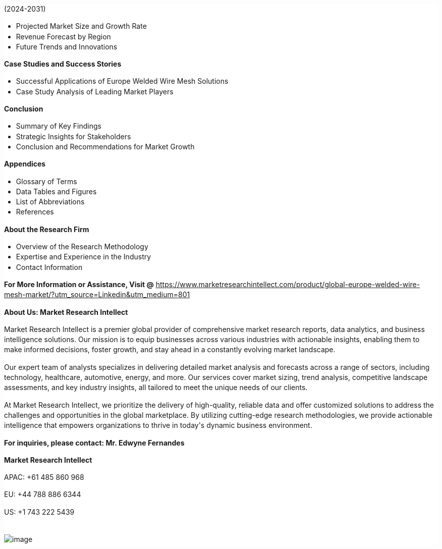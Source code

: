 (2024-2031)</strong></p><ul><li>Projected Market Size and Growth Rate</li><li>Revenue Forecast by Region</li><li>Future Trends and Innovations</li></ul><p><strong>Case Studies and Success Stories</strong></p><ul><li>Successful Applications of Europe Welded Wire Mesh Solutions</li><li>Case Study Analysis of Leading Market Players</li></ul><p><strong>Conclusion</strong></p><ul><li>Summary of Key Findings</li><li>Strategic Insights for Stakeholders</li><li>Conclusion and Recommendations for Market Growth</li></ul><p><strong>Appendices</strong></p><ul><li>Glossary of Terms</li><li>Data Tables and Figures</li><li>List of Abbreviations</li><li>References</li></ul><p><strong>About the Research Firm</strong></p><ul><li>Overview of the Research Methodology</li><li>Expertise and Experience in the Industry</li><li>Contact Information</li></ul></div><div class="article-main__content" data-test-id="publishing-text-block"><p><span class="font-[700]"><strong>For More Information or Assistance, Visit @</strong>&nbsp;<a href="https://www.marketresearchintellect.com/product/global-europe-welded-wire-mesh-market/?utm_source=Linkedin&utm_medium=801">https://www.marketresearchintellect.com/product/global-europe-welded-wire-mesh-market/?utm_source=Linkedin&utm_medium=801</a></span></p><p><strong>About Us: Market Research Intellect</strong></p><p>Market Research Intellect is a premier global provider of comprehensive market research reports, data analytics, and business intelligence solutions. Our mission is to equip businesses across various industries with actionable insights, enabling them to make informed decisions, foster growth, and stay ahead in a constantly evolving market landscape.</p><p>Our expert team of analysts specializes in delivering detailed market analysis and forecasts across a range of sectors, including technology, healthcare, automotive, energy, and more. Our services cover market sizing, trend analysis, competitive landscape assessments, and key industry insights, all tailored to meet the unique needs of our clients.</p><p>At Market Research Intellect, we prioritize the delivery of high-quality, reliable data and offer customized solutions to address the challenges and opportunities in the global marketplace. By utilizing cutting-edge research methodologies, we provide actionable intelligence that empowers organizations to thrive in today's dynamic business environment.</p><p><strong>For inquiries, please contact: Mr. Edwyne Fernandes</strong></p><p><strong>Market Research Intellect</strong></p><p>APAC: +61 485 860 968</p><p>EU: +44 788 886 6344</p><p>US: +1 743 222 5439</p></div><div class="article-main__content" data-test-id="publishing-text-block">&nbsp;</div>
![image](https://github.com/user-attachments/assets/795accda-8abe-47aa-bb71-1445b753ccf2)
